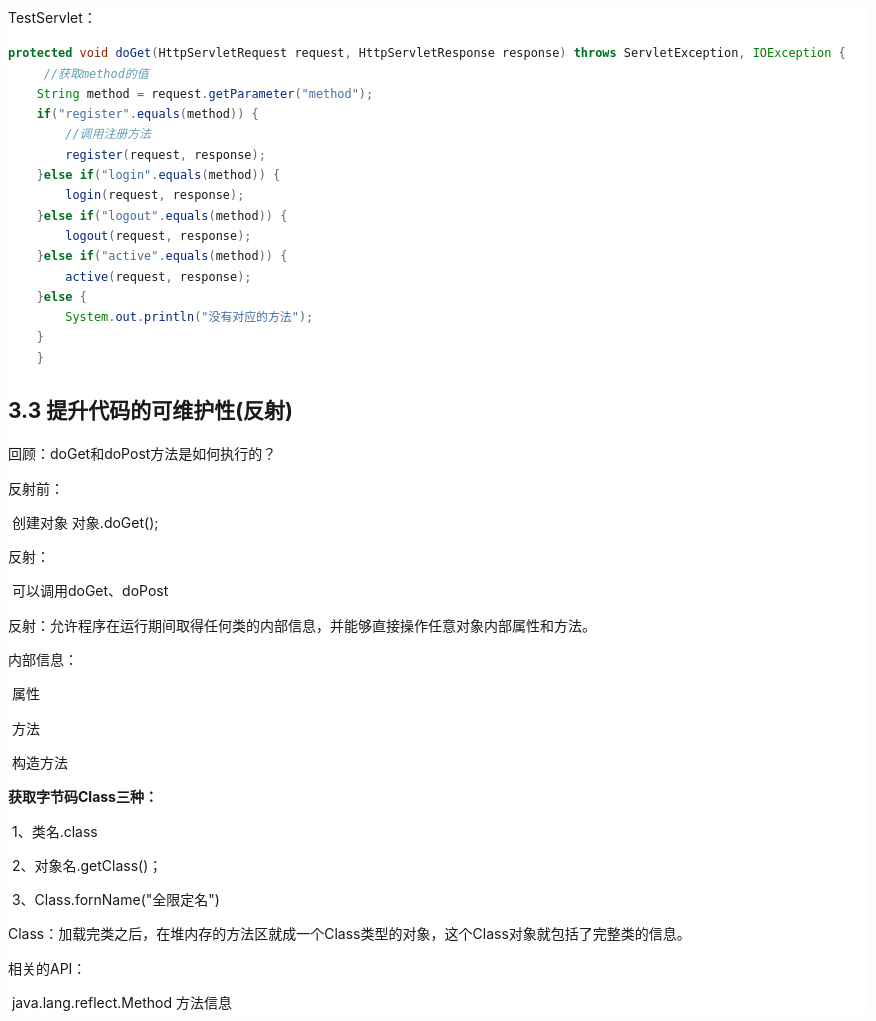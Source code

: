 TestServlet：

```java
protected void doGet(HttpServletRequest request, HttpServletResponse response) throws ServletException, IOException {
	 //获取method的值
	String method = request.getParameter("method");
	if("register".equals(method)) {
		//调用注册方法
		register(request, response);
	}else if("login".equals(method)) {
		login(request, response);
	}else if("logout".equals(method)) {
		logout(request, response);
	}else if("active".equals(method)) {
		active(request, response);
	}else {
		System.out.println("没有对应的方法");
	}
	}
```

## 3.3 提升代码的可维护性(反射)

回顾：doGet和doPost方法是如何执行的？

反射前：

​	创建对象      对象.doGet();

反射：

​	可以调用doGet、doPost



反射：允许程序在运行期间取得任何类的内部信息，并能够直接操作任意对象内部属性和方法。

内部信息：

​	属性

​	方法

​	构造方法

**获取字节码Class三种：**

​	1、类名.class

​	2、对象名.getClass()；

​	3、Class.fornName("全限定名")

Class：加载完类之后，在堆内存的方法区就成一个Class类型的对象，这个Class对象就包括了完整类的信息。

相关的API：

​	java.lang.reflect.Method     方法信息
